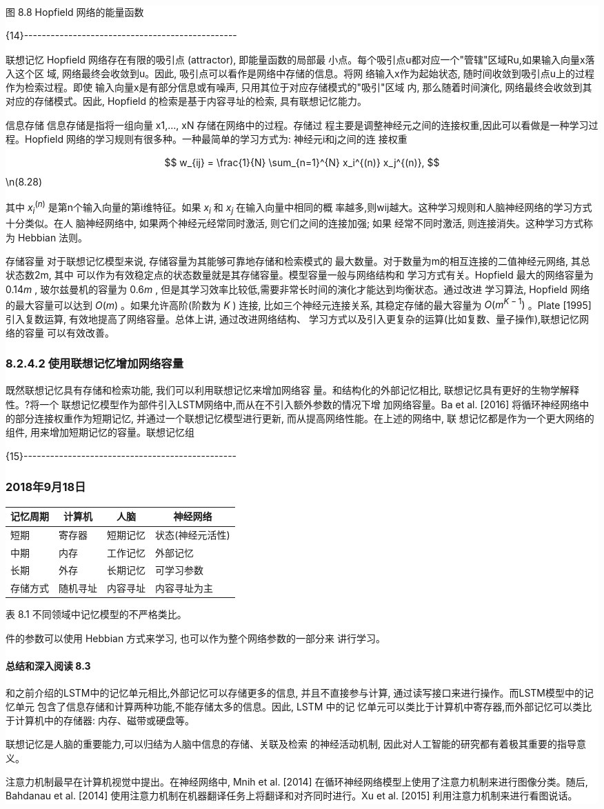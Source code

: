 图 8.8 Hopfield 网络的能量函数

{14}------------------------------------------------

联想记忆 Hopfield 网络存在有限的吸引点 (attractor), 即能量函数的局部最 小点。每个吸引点u都对应一个"管辖"区域Ru,如果输入向量x落入这个区 域, 网络最终会收敛到u。因此, 吸引点可以看作是网络中存储的信息。将网 络输入x作为起始状态, 随时间收敛到吸引点u上的过程作为检索过程。即使 输入向量x是有部分信息或有噪声, 只用其位于对应存储模式的"吸引"区域 内, 那么随着时间演化, 网络最终会收敛到其对应的存储模式。因此, Hopfield 的检索是基于内容寻址的检索, 具有联想记忆能力。

信息存储 信息存储是指将一组向量 x1,…, xN 存储在网络中的过程。存储过 程主要是调整神经元之间的连接权重,因此可以看做是一种学习过程。Hopfield 网络的学习规则有很多种。一种最简单的学习方式为: 神经元i和j之间的连 接权重

$$
w_{ij} = \frac{1}{N} \sum_{n=1}^{N} x_i^{(n)} x_j^{(n)},
$$
\n(8.28)

其中 $x_i^{(n)}$ 是第n个输入向量的第i维特征。如果 $x_i$ 和 $x_j$ 在输入向量中相同的概 率越多,则wij越大。这种学习规则和人脑神经网络的学习方式十分类似。在人 脑神经网络中, 如果两个神经元经常同时激活, 则它们之间的连接加强; 如果 经常不同时激活, 则连接消失。这种学习方式称为 Hebbian 法则。

存储容量 对于联想记忆模型来说, 存储容量为其能够可靠地存储和检索模式的 最大数量。对于数量为m的相互连接的二值神经元网络, 其总状态数2m, 其中 可以作为有效稳定点的状态数量就是其存储容量。模型容量一般与网络结构和 学习方式有关。Hopfield 最大的网络容量为 $0.14m$ , 玻尔兹曼机的容量为 $0.6m$ , 但是其学习效率比较低,需要非常长时间的演化才能达到均衡状态。通过改进 学习算法, Hopfield 网络的最大容量可以达到 $O(m)$ 。如果允许高阶(阶数为 $K$ ) 连接, 比如三个神经元连接关系, 其稳定存储的最大容量为 $O(m^{K-1})$ 。Plate [1995] 引入复数运算, 有效地提高了网络容量。总体上讲, 通过改进网络结构、 学习方式以及引入更复杂的运算(比如复数、量子操作),联想记忆网络的容量 可以有效改善。

### 8.2.4.2 使用联想记忆增加网络容量

既然联想记忆具有存储和检索功能, 我们可以利用联想记忆来增加网络容 量。和结构化的外部记忆相比, 联想记忆具有更好的生物学解释性。?将一个 联想记忆模型作为部件引入LSTM网络中,而从在不引入额外参数的情况下增 加网络容量。Ba et al. [2016] 将循环神经网络中的部分连接权重作为短期记忆, 并通过一个联想记忆模型进行更新, 而从提高网络性能。在上述的网络中, 联 想记忆都是作为一个更大网络的组件, 用来增加短期记忆的容量。联想记忆组

{15}------------------------------------------------

### 2018年9月18日

| 记忆周期 | 计算机  | 人脑   | 神经网络      |
|------|------|------|-----------|
| 短期   | 寄存器  | 短期记忆 | 状态(神经元活性) |
| 中期   | 内存   | 工作记忆 | 外部记忆      |
| 长期   | 外存   | 长期记忆 | 可学习参数     |
| 存储方式 | 随机寻址 | 内容寻址 | 内容寻址为主    |

表 8.1 不同领域中记忆模型的不严格类比。

件的参数可以使用 Hebbian 方式来学习, 也可以作为整个网络参数的一部分来 讲行学习。

#### 总结和深入阅读 8.3

和之前介绍的LSTM中的记忆单元相比,外部记忆可以存储更多的信息, 并且不直接参与计算, 通过读写接口来进行操作。而LSTM模型中的记忆单元 包含了信息存储和计算两种功能,不能存储太多的信息。因此, LSTM 中的记 忆单元可以类比于计算机中寄存器,而外部记忆可以类比于计算机中的存储器: 内存、磁带或硬盘等。

联想记忆是人脑的重要能力,可以归结为人脑中信息的存储、关联及检索 的神经活动机制, 因此对人工智能的研究都有着极其重要的指导意义。

注意力机制最早在计算机视觉中提出。在神经网络中, Mnih et al. [2014] 在循环神经网络模型上使用了注意力机制来进行图像分类。随后, Bahdanau et al. [2014] 使用注意力机制在机器翻译任务上将翻译和对齐同时进行。Xu et al. [2015] 利用注意力机制来进行看图说话。
